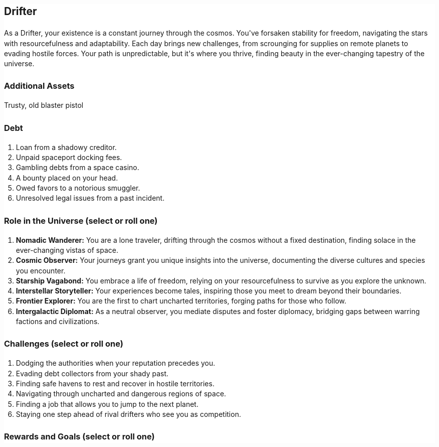 ## Drifter

As a Drifter, your existence is a constant journey through the cosmos.
You've forsaken stability for freedom, navigating the stars with
resourcefulness and adaptability. Each day brings new challenges, from
scrounging for supplies on remote planets to evading hostile forces.
Your path is unpredictable, but it's where you thrive, finding beauty in
the ever-changing tapestry of the universe.

### Additional Assets

Trusty, old blaster pistol

### Debt

1.  Loan from a shadowy creditor.
2.  Unpaid spaceport docking fees.
3.  Gambling debts from a space casino.
4.  A bounty placed on your head.
5.  Owed favors to a notorious smuggler.
6.  Unresolved legal issues from a past incident.

### Role in the Universe (select or roll one)

1.  **Nomadic Wanderer:** You are a lone traveler, drifting through the
    cosmos without a fixed destination, finding solace in the
    ever-changing vistas of space.
2.  **Cosmic Observer:** Your journeys grant you unique insights into
    the universe, documenting the diverse cultures and species you
    encounter.
3.  **Starship Vagabond:** You embrace a life of freedom, relying on
    your resourcefulness to survive as you explore the unknown.
4.  **Interstellar Storyteller:** Your experiences become tales,
    inspiring those you meet to dream beyond their boundaries.
5.  **Frontier Explorer:** You are the first to chart uncharted
    territories, forging paths for those who follow.
6.  **Intergalactic Diplomat:** As a neutral observer, you mediate
    disputes and foster diplomacy, bridging gaps between warring
    factions and civilizations.

### Challenges (select or roll one)

1.  Dodging the authorities when your reputation precedes you.
2.  Evading debt collectors from your shady past.
3.  Finding safe havens to rest and recover in hostile territories.
4.  Navigating through uncharted and dangerous regions of space.
5.  Finding a job that allows you to jump to the next planet.
6.  Staying one step ahead of rival drifters who see you as competition.

### Rewards and Goals (select or roll one)
